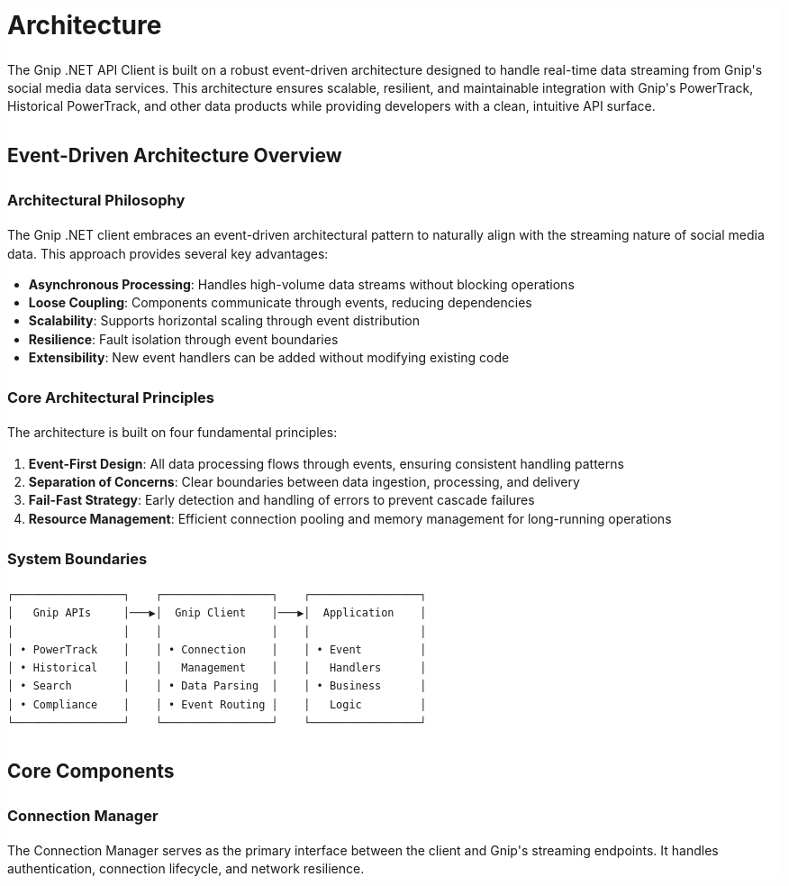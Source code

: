 # Architecture

The Gnip .NET API Client is built on a robust event-driven architecture designed to handle real-time data streaming from Gnip's social media data services. This architecture ensures scalable, resilient, and maintainable integration with Gnip's PowerTrack, Historical PowerTrack, and other data products while providing developers with a clean, intuitive API surface.

## Event-Driven Architecture Overview

### Architectural Philosophy

The Gnip .NET client embraces an event-driven architectural pattern to naturally align with the streaming nature of social media data. This approach provides several key advantages:

- **Asynchronous Processing**: Handles high-volume data streams without blocking operations
- **Loose Coupling**: Components communicate through events, reducing dependencies
- **Scalability**: Supports horizontal scaling through event distribution
- **Resilience**: Fault isolation through event boundaries
- **Extensibility**: New event handlers can be added without modifying existing code

### Core Architectural Principles

The architecture is built on four fundamental principles:

1. **Event-First Design**: All data processing flows through events, ensuring consistent handling patterns
2. **Separation of Concerns**: Clear boundaries between data ingestion, processing, and delivery
3. **Fail-Fast Strategy**: Early detection and handling of errors to prevent cascade failures
4. **Resource Management**: Efficient connection pooling and memory management for long-running operations

### System Boundaries

```
┌─────────────────┐    ┌─────────────────┐    ┌─────────────────┐
│   Gnip APIs     │───▶│  Gnip Client    │───▶│  Application    │
│                 │    │                 │    │                 │
│ • PowerTrack    │    │ • Connection    │    │ • Event         │
│ • Historical    │    │   Management    │    │   Handlers      │
│ • Search        │    │ • Data Parsing  │    │ • Business      │
│ • Compliance    │    │ • Event Routing │    │   Logic         │
└─────────────────┘    └─────────────────┘    └─────────────────┘
```

## Core Components

### Connection Manager

The Connection Manager serves as the primary interface between the client and Gnip's streaming endpoints. It handles authentication, connection lifecycle, and network resilience.
